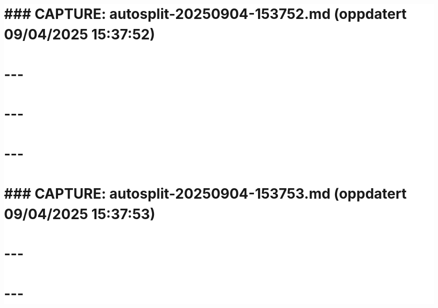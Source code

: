 #

#

#

#

#

# \### CAPTURE: autosplit-20250904-153752.md (oppdatert 09/04/2025 15:37:52)

# ---

#

#

# ---

#

#

#

# ---

#

#

#

#

#

# \### CAPTURE: autosplit-20250904-153753.md (oppdatert 09/04/2025 15:37:53)

# ---

#

#

# ---

#
